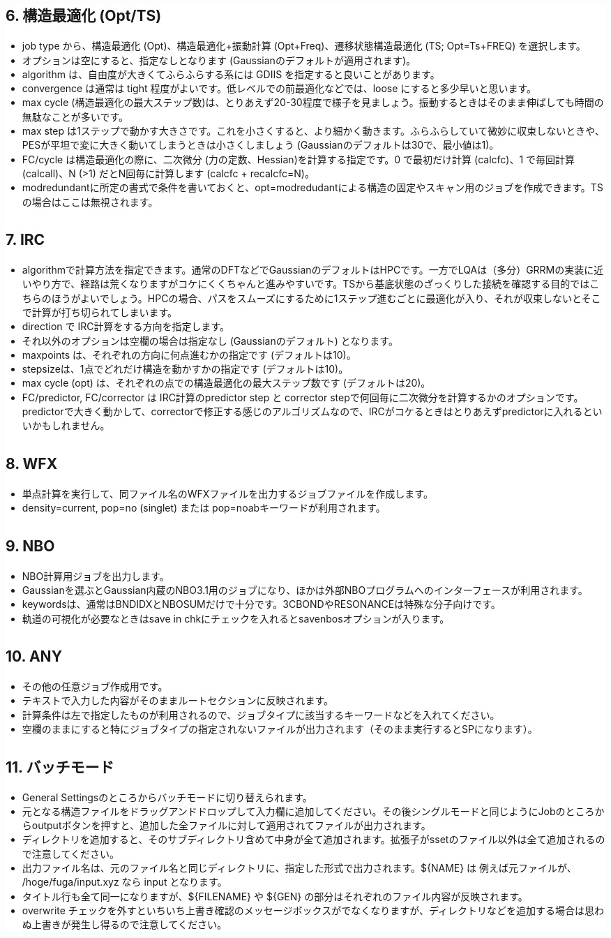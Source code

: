 ## 6. 構造最適化 (Opt/TS)

- job type から、構造最適化 (Opt)、構造最適化+振動計算 (Opt+Freq)、遷移状態構造最適化 (TS; Opt=Ts+FREQ) を選択します。
- オプションは空にすると、指定なしとなります (Gaussianのデフォルトが適用されます)。
- algorithm は、自由度が大きくてふらふらする系には GDIIS を指定すると良いことがあります。
- convergence は通常は tight 程度がよいです。低レベルでの前最適化などでは、loose にすると多少早いと思います。
- max cycle (構造最適化の最大ステップ数)は、とりあえず20-30程度で様子を見ましょう。振動するときはそのまま伸ばしても時間の無駄なことが多いです。
- max step は1ステップで動かす大きさです。これを小さくすると、より細かく動きます。ふらふらしていて微妙に収束しないときや、PESが平坦で変に大きく動いてしまうときは小さくしましょう (Gaussianのデフォルトは30で、最小値は1)。
- FC/cycle は構造最適化の際に、二次微分 (力の定数、Hessian)を計算する指定です。0 で最初だけ計算 (calcfc)、1 で毎回計算 (calcall)、N (>1) だとN回毎に計算します (calcfc + recalcfc=N)。
- modredundantに所定の書式で条件を書いておくと、opt=modredudantによる構造の固定やスキャン用のジョブを作成できます。TSの場合はここは無視されます。


## 7. IRC

- algorithmで計算方法を指定できます。通常のDFTなどでGaussianのデフォルトはHPCです。一方でLQAは（多分）GRRMの実装に近いやり方で、経路は荒くなりますがコケにくくちゃんと進みやすいです。TSから基底状態のざっくりした接続を確認する目的ではこちらのほうがよいでしょう。HPCの場合、パスをスムーズにするために1ステップ進むごとに最適化が入り、それが収束しないとそこで計算が打ち切られてしまいます。
- direction で IRC計算をする方向を指定します。
- それ以外のオプションは空欄の場合は指定なし (Gaussianのデフォルト) となります。
- maxpoints は、それぞれの方向に何点進むかの指定です (デフォルトは10)。
- stepsizeは、1点でどれだけ構造を動かすかの指定です (デフォルトは10)。
- max cycle (opt) は、それぞれの点での構造最適化の最大ステップ数です (デフォルトは20)。
- FC/predictor, FC/corrector は IRC計算のpredictor step と corrector stepで何回毎に二次微分を計算するかのオプションです。predictorで大きく動かして、correctorで修正する感じのアルゴリズムなので、IRCがコケるときはとりあえずpredictorに入れるといいかもしれません。

## 8. WFX

- 単点計算を実行して、同ファイル名のWFXファイルを出力するジョブファイルを作成します。
- density=current, pop=no (singlet) または pop=noabキーワードが利用されます。

## 9. NBO

- NBO計算用ジョブを出力します。
- Gaussianを選ぶとGaussian内蔵のNBO3.1用のジョブになり、ほかは外部NBOプログラムへのインターフェースが利用されます。
- keywordsは、通常はBNDIDXとNBOSUMだけで十分です。3CBONDやRESONANCEは特殊な分子向けです。
- 軌道の可視化が必要なときはsave in chkにチェックを入れるとsavenbosオプションが入ります。

## 10. ANY

- その他の任意ジョブ作成用です。
- テキストで入力した内容がそのままルートセクションに反映されます。
- 計算条件は左で指定したものが利用されるので、ジョブタイプに該当するキーワードなどを入れてください。
- 空欄のままにすると特にジョブタイプの指定されないファイルが出力されます（そのまま実行するとSPになります）。

## 11. バッチモード

- General Settingsのところからバッチモードに切り替えられます。
- 元となる構造ファイルをドラッグアンドドロップして入力欄に追加してください。その後シングルモードと同じようにJobのところからoutputボタンを押すと、追加した全ファイルに対して適用されてファイルが出力されます。
- ディレクトリを追加すると、そのサブディレクトリ含めて中身が全て追加されます。拡張子がssetのファイル以外は全て追加されるので注意してください。
- 出力ファイル名は、元のファイル名と同じディレクトリに、指定した形式で出力されます。${NAME} は 例えば元ファイルが、 /hoge/fuga/input.xyz  なら input となります。
- タイトル行も全て同一になりますが、${FILENAME} や ${GEN} の部分はそれぞれのファイル内容が反映されます。
- overwrite チェックを外すといちいち上書き確認のメッセージボックスがでなくなりますが、ディレクトリなどを追加する場合は思わぬ上書きが発生し得るので注意してください。
